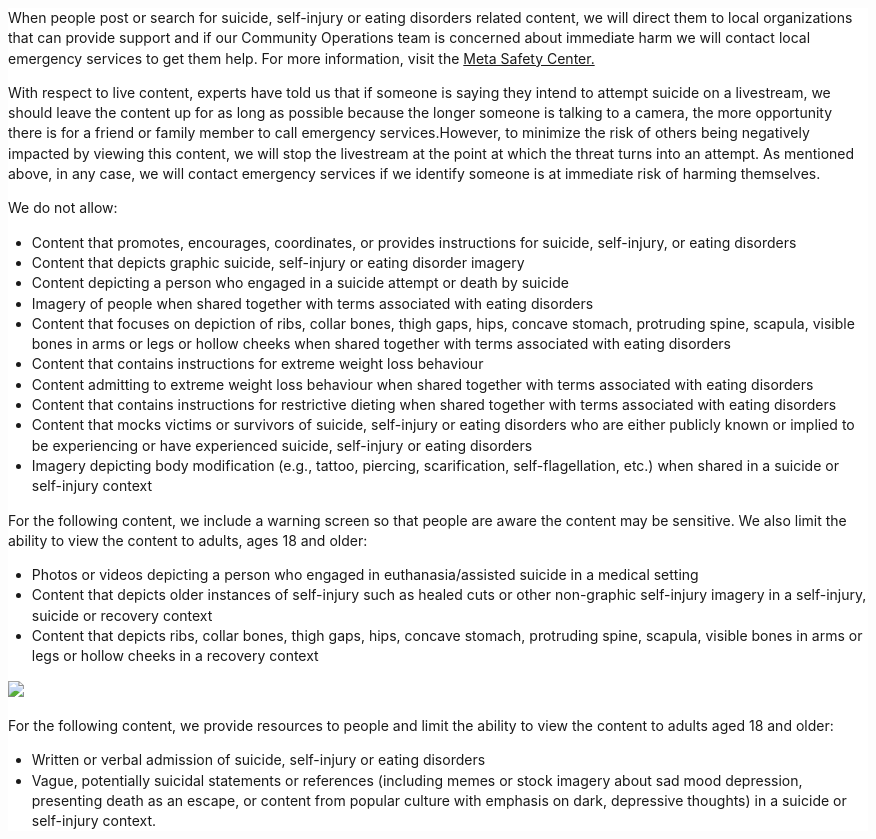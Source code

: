 When people post or search for suicide, self-injury or eating disorders related content, we will direct them to local organizations that can provide support and if our Community Operations team is concerned about immediate harm we will contact local emergency services to get them help. For more information, visit the [Meta Safety Center.](https://www.facebook.com/safety/wellbeing/suicideprevention)

With respect to live content, experts have told us that if someone is saying they intend to attempt suicide on a livestream, we should leave the content up for as long as possible because the longer someone is talking to a camera, the more opportunity there is for a friend or family member to call emergency services.However, to minimize the risk of others being negatively impacted by viewing this content, we will stop the livestream at the point at which the threat turns into an attempt. As mentioned above, in any case, we will contact emergency services if we identify someone is at immediate risk of harming themselves.

We do not allow:

* Content that promotes, encourages, coordinates, or provides instructions for suicide, self-injury, or eating disorders
* Content that depicts graphic suicide, self-injury or eating disorder imagery
* Content depicting a person who engaged in a suicide attempt or death by suicide
* Imagery of people when shared together with terms associated with eating disorders
* Content that focuses on depiction of ribs, collar bones, thigh gaps, hips, concave stomach, protruding spine, scapula, visible bones in arms or legs or hollow cheeks when shared together with terms associated with eating disorders
* Content that contains instructions for extreme weight loss behaviour
* Content admitting to extreme weight loss behaviour when shared together with terms associated with eating disorders
* Content that contains instructions for restrictive dieting when shared together with terms associated with eating disorders
* Content that mocks victims or survivors of suicide, self-injury or eating disorders who are either publicly known or implied to be experiencing or have experienced suicide, self-injury or eating disorders
* Imagery depicting body modification (e.g., tattoo, piercing, scarification, self-flagellation, etc.) when shared in a suicide or self-injury context

For the following content, we include a warning screen so that people are aware the content may be sensitive. We also limit the ability to view the content to adults, ages 18 and older:

* Photos or videos depicting a person who engaged in euthanasia/assisted suicide in a medical setting
* Content that depicts older instances of self-injury such as healed cuts or other non-graphic self-injury imagery in a self-injury, suicide or recovery context
* Content that depicts ribs, collar bones, thigh gaps, hips, concave stomach, protruding spine, scapula, visible bones in arms or legs or hollow cheeks in a recovery context

![](https://static.xx.fbcdn.net/rsrc.php/v4/yh/r/3yRrWspEQ3r.png)

For the following content, we provide resources to people and limit the ability to view the content to adults aged 18 and older:

* Written or verbal admission of suicide, self-injury or eating disorders
* Vague, potentially suicidal statements or references (including memes or stock imagery about sad mood depression, presenting death as an escape, or content from popular culture with emphasis on dark, depressive thoughts) in a suicide or self-injury context.
